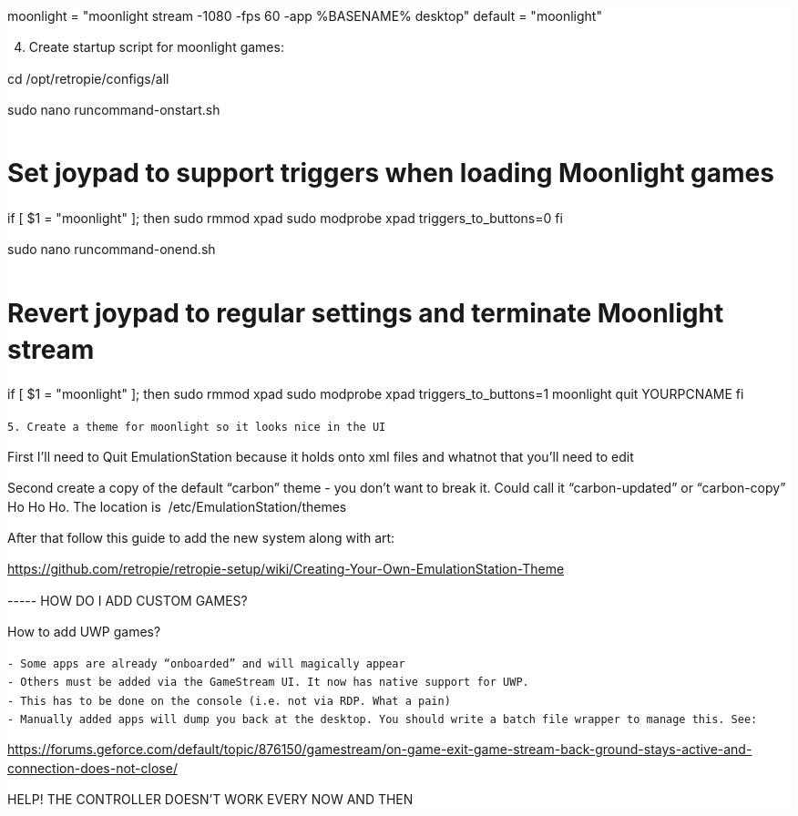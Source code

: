 moonlight = "moonlight stream -1080 -fps 60 -app %BASENAME% desktop"
default = "moonlight"

4. Create startup script for moonlight games:

cd /opt/retropie/configs/all

sudo nano runcommand-onstart.sh

# Set joypad to support triggers when loading Moonlight games
if [ $1 = "moonlight" ]; then
   sudo rmmod xpad
   sudo modprobe xpad triggers_to_buttons=0
fi

sudo nano runcommand-onend.sh

# Revert joypad to regular settings and terminate Moonlight stream
if [ $1 = "moonlight" ]; then
   sudo rmmod xpad
   sudo modprobe xpad triggers_to_buttons=1
   moonlight quit YOURPCNAME
fi

	5. Create a theme for moonlight so it looks nice in the UI

First I’ll need to Quit EmulationStation because it holds onto xml files and whatnot that you’ll need to edit

Second create a copy of the default “carbon” theme - you don’t want to break it. Could call it “carbon-updated” or “carbon-copy” Ho Ho Ho. The location is  /etc/EmulationStation/themes

After that follow this guide to add the new system along with art:

https://github.com/retropie/retropie-setup/wiki/Creating-Your-Own-EmulationStation-Theme




----- HOW DO I ADD CUSTOM GAMES?

How to add UWP games?

	- Some apps are already “onboarded” and will magically appear
	- Others must be added via the GameStream UI. It now has native support for UWP. 
	- This has to be done on the console (i.e. not via RDP. What a pain)
	- Manually added apps will dump you back at the desktop. You should write a batch file wrapper to manage this. See:

https://forums.geforce.com/default/topic/876150/gamestream/on-game-exit-game-stream-back-ground-stays-active-and-connection-does-not-close/




HELP! THE CONTROLLER DOESN’T WORK EVERY NOW AND THEN
